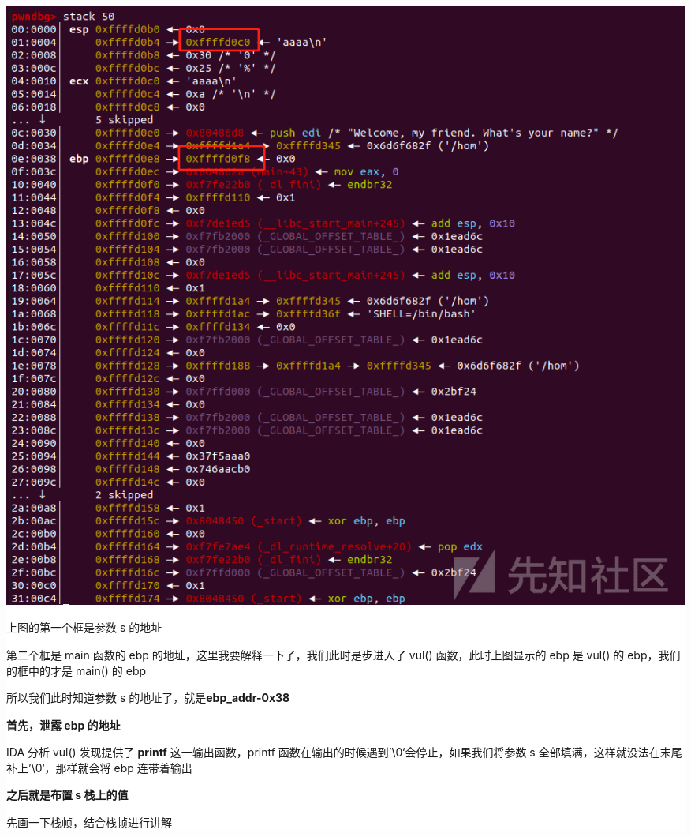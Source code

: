 [![](assets/1701612250-e997dfb0f3008d243b616e327cbc52a1.png)](https://xzfile.aliyuncs.com/media/upload/picture/20230725214526-82809380-2af1-1.png)

上图的第一个框是参数 s 的地址

第二个框是 main 函数的 ebp 的地址，这里我要解释一下了，我们此时是步进入了 vul() 函数，此时上图显示的 ebp 是 vul() 的 ebp，我们的框中的才是 main() 的 ebp

所以我们此时知道参数 s 的地址了，就是**ebp\_addr-0x38**

**首先，泄露 ebp 的地址**

IDA 分析 vul() 发现提供了 **printf** 这一输出函数，printf 函数在输出的时候遇到’\\0‘会停止，如果我们将参数 s 全部填满，这样就没法在末尾补上’\\0‘，那样就会将 ebp 连带着输出

**之后就是布置 s 栈上的值**

先画一下栈帧，结合栈帧进行讲解
